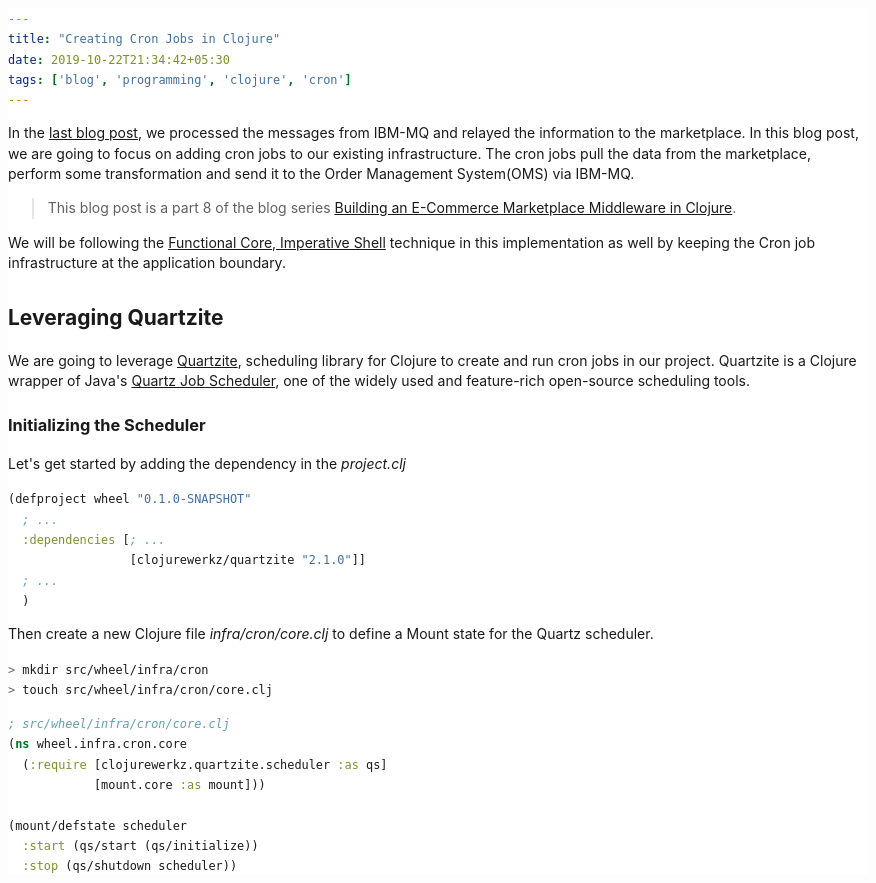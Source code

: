 ```yaml
---
title: "Creating Cron Jobs in Clojure"
date: 2019-10-22T21:34:42+05:30
tags: ['blog', 'programming', 'clojure', 'cron']
---
```


In the [last blog post](/blog/marketplace-middleware/ranging-items-in-marketplaces), we processed the messages from IBM-MQ and relayed the information to the marketplace. In this blog post, we are going to focus on adding cron jobs to our existing infrastructure. The cron jobs pull the data from the marketplace, perform some transformation and send it to the Order Management System(OMS) via IBM-MQ.

> This blog post is a part 8 of the blog series [Building an E-Commerce Marketplace Middleware in Clojure](/blog/marketplace-middleware/intro).

We will be following the [Functional Core, Imperative Shell](https://www.destroyallsoftware.com/talks/boundaries) technique in this implementation as well by keeping the Cron job infrastructure at the application boundary.

## Leveraging Quartzite

We are going to leverage [Quartzite](http://clojurequartz.info/), scheduling library for Clojure to create and run cron jobs in our project. Quartzite is a Clojure wrapper of Java's [Quartz Job Scheduler](http://www.quartz-scheduler.org/), one of the widely used and feature-rich open-source scheduling tools.

### Initializing the Scheduler

Let's get started by adding the dependency in the *project.clj*

```clojure
(defproject wheel "0.1.0-SNAPSHOT"
  ; ...
  :dependencies [; ...
                 [clojurewerkz/quartzite "2.1.0"]]
  ; ...
  )
```

Then create a new Clojure file *infra/cron/core.clj* to define a Mount state for the Quartz scheduler.

```bash
> mkdir src/wheel/infra/cron
> touch src/wheel/infra/cron/core.clj
```

```clojure
; src/wheel/infra/cron/core.clj
(ns wheel.infra.cron.core
  (:require [clojurewerkz.quartzite.scheduler :as qs]
            [mount.core :as mount]))

(mount/defstate scheduler
  :start (qs/start (qs/initialize))
  :stop (qs/shutdown scheduler))
```
